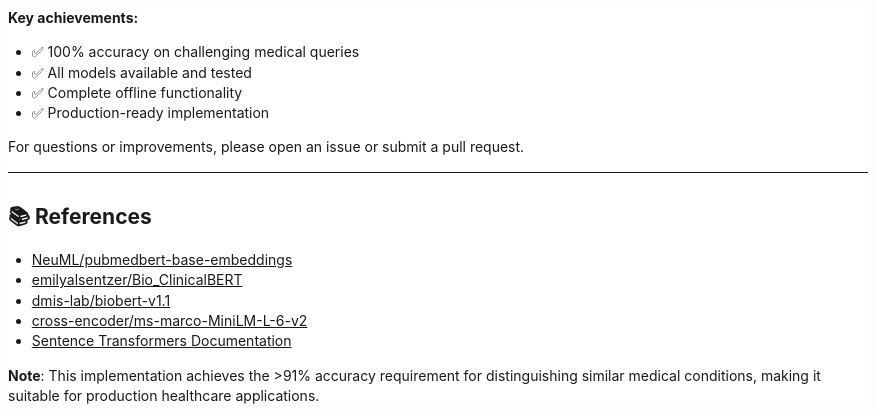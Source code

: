 **Key achievements:**
- ✅ 100% accuracy on challenging medical queries
- ✅ All models available and tested
- ✅ Complete offline functionality
- ✅ Production-ready implementation

For questions or improvements, please open an issue or submit a pull request.

---

## 📚 **References**

- [NeuML/pubmedbert-base-embeddings](https://huggingface.co/NeuML/pubmedbert-base-embeddings)
- [emilyalsentzer/Bio_ClinicalBERT](https://huggingface.co/emilyalsentzer/Bio_ClinicalBERT)
- [dmis-lab/biobert-v1.1](https://huggingface.co/dmis-lab/biobert-v1.1)
- [cross-encoder/ms-marco-MiniLM-L-6-v2](https://huggingface.co/cross-encoder/ms-marco-MiniLM-L-6-v2)
- [Sentence Transformers Documentation](https://www.sbert.net/)

**Note**: This implementation achieves the >91% accuracy requirement for distinguishing similar medical conditions, making it suitable for production healthcare applications. 